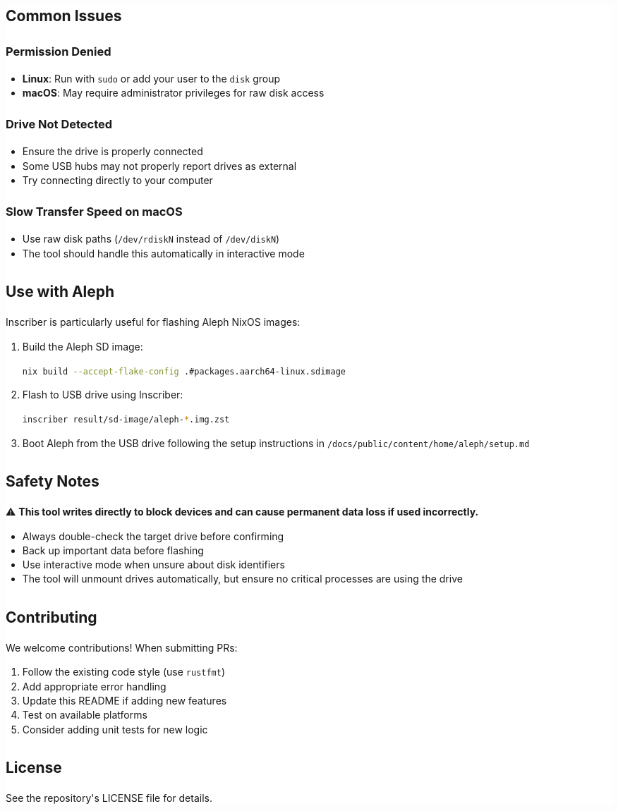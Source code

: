 ## Common Issues

### Permission Denied
- **Linux**: Run with `sudo` or add your user to the `disk` group
- **macOS**: May require administrator privileges for raw disk access

### Drive Not Detected
- Ensure the drive is properly connected
- Some USB hubs may not properly report drives as external
- Try connecting directly to your computer

### Slow Transfer Speed on macOS
- Use raw disk paths (`/dev/rdiskN` instead of `/dev/diskN`)
- The tool should handle this automatically in interactive mode

## Use with Aleph

Inscriber is particularly useful for flashing Aleph NixOS images:

1. Build the Aleph SD image:
   ```bash
   nix build --accept-flake-config .#packages.aarch64-linux.sdimage
   ```

2. Flash to USB drive using Inscriber:
   ```bash
   inscriber result/sd-image/aleph-*.img.zst
   ```

3. Boot Aleph from the USB drive following the setup instructions in `/docs/public/content/home/aleph/setup.md`

## Safety Notes

⚠️ **This tool writes directly to block devices and can cause permanent data loss if used incorrectly.**

- Always double-check the target drive before confirming
- Back up important data before flashing
- Use interactive mode when unsure about disk identifiers
- The tool will unmount drives automatically, but ensure no critical processes are using the drive

## Contributing

We welcome contributions! When submitting PRs:

1. Follow the existing code style (use `rustfmt`)
2. Add appropriate error handling
3. Update this README if adding new features
4. Test on available platforms
5. Consider adding unit tests for new logic

## License

See the repository's LICENSE file for details.